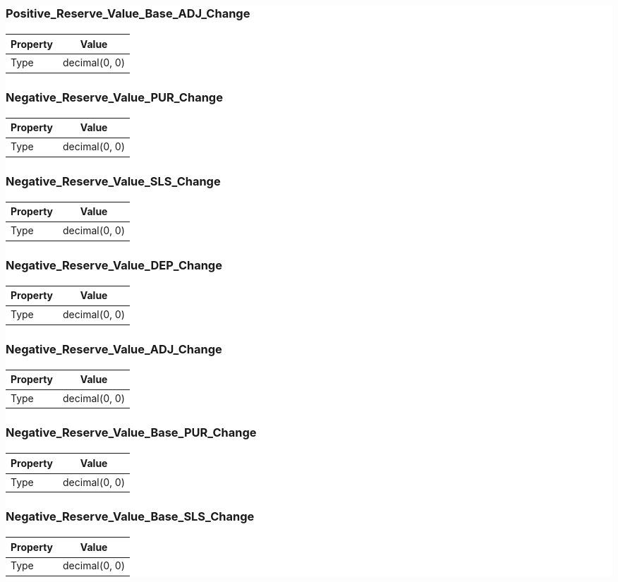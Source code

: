 ### Positive_Reserve_Value_Base_ADJ_Change

| Property | Value |
| - | - |
|Type|decimal(0, 0)|

### Negative_Reserve_Value_PUR_Change

| Property | Value |
| - | - |
|Type|decimal(0, 0)|

### Negative_Reserve_Value_SLS_Change

| Property | Value |
| - | - |
|Type|decimal(0, 0)|

### Negative_Reserve_Value_DEP_Change

| Property | Value |
| - | - |
|Type|decimal(0, 0)|

### Negative_Reserve_Value_ADJ_Change

| Property | Value |
| - | - |
|Type|decimal(0, 0)|

### Negative_Reserve_Value_Base_PUR_Change

| Property | Value |
| - | - |
|Type|decimal(0, 0)|

### Negative_Reserve_Value_Base_SLS_Change

| Property | Value |
| - | - |
|Type|decimal(0, 0)|

